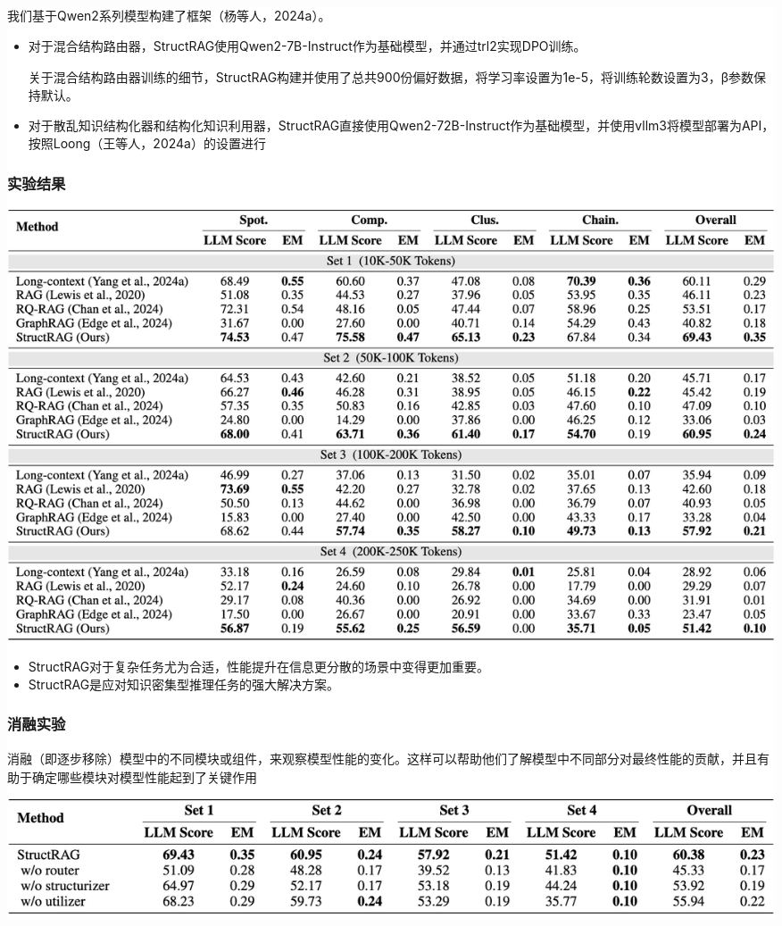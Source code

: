 我们基于Qwen2系列模型构建了框架（杨等人，2024a）。

- 对于混合结构路由器，StructRAG使用Qwen2-7B-Instruct作为基础模型，并通过trl2实现DPO训练。

  关于混合结构路由器训练的细节，StructRAG构建并使用了总共900份偏好数据，将学习率设置为1e-5，将训练轮数设置为3，β参数保持默认。

- 对于散乱知识结构化器和结构化知识利用器，StructRAG直接使用Qwen2-72B-Instruct作为基础模型，并使用vllm3将模型部署为API，按照Loong（王等人，2024a）的设置进行

### 实验结果

![图片](/assets/posts_assets/StructRAG%20Boosting%20Knowledge%20Intensive%20Reasoning%20of%20LLMs%20via%20Inference-time%20Hybrid%20Information%20Structurization%20%E8%AE%BA%E6%96%87%E7%B2%BE%E8%AF%BB.assets/%E5%9B%BE%E7%89%87-9508638.png)

- StructRAG对于复杂任务尤为合适，性能提升在信息更分散的场景中变得更加重要。
- StructRAG是应对知识密集型推理任务的强大解决方案。

### 消融实验

消融（即逐步移除）模型中的不同模块或组件，来观察模型性能的变化。这样可以帮助他们了解模型中不同部分对最终性能的贡献，并且有助于确定哪些模块对模型性能起到了关键作用

![image-20241021193022347](/assets/posts_assets/StructRAG%20Boosting%20Knowledge%20Intensive%20Reasoning%20of%20LLMs%20via%20Inference-time%20Hybrid%20Information%20Structurization%20%E8%AE%BA%E6%96%87%E7%B2%BE%E8%AF%BB.assets/image-20241021193022347.png)
